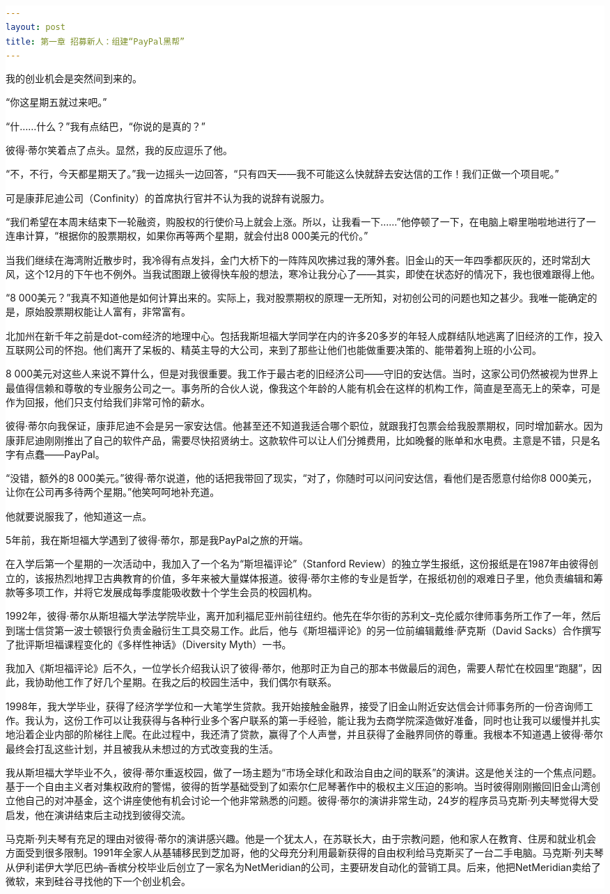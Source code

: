 ```yaml
---
layout: post
title: 第一章 招募新人：组建“PayPal黑帮”
---
```

我的创业机会是突然间到来的。

“你这星期五就过来吧。”

“什……什么？”我有点结巴，“你说的是真的？”

彼得·蒂尔笑着点了点头。显然，我的反应逗乐了他。

“不，不行，今天都星期天了。”我一边摇头一边回答，“只有四天——我不可能这么快就辞去安达信的工作！我们正做一个项目呢。”

可是康菲尼迪公司（Confinity）的首席执行官并不认为我的说辞有说服力。

“我们希望在本周末结束下一轮融资，购股权的行使价马上就会上涨。所以，让我看一下……”他停顿了一下，在电脑上噼里啪啦地进行了一连串计算，“根据你的股票期权，如果你再等两个星期，就会付出8 000美元的代价。”

当我们继续在海湾附近散步时，我冷得有点发抖，金门大桥下的一阵阵风吹拂过我的薄外套。旧金山的天一年四季都灰灰的，还时常刮大风，这个12月的下午也不例外。当我试图跟上彼得快车般的想法，寒冷让我分心了——其实，即使在状态好的情况下，我也很难跟得上他。

“8 000美元？”我真不知道他是如何计算出来的。实际上，我对股票期权的原理一无所知，对初创公司的问题也知之甚少。我唯一能确定的是，原始股票期权能让人富有，非常富有。

北加州在新千年之前是dot-com经济的地理中心。包括我斯坦福大学同学在内的许多20多岁的年轻人成群结队地逃离了旧经济的工作，投入互联网公司的怀抱。他们离开了呆板的、精英主导的大公司，来到了那些让他们也能做重要决策的、能带着狗上班的小公司。

8 000美元对这些人来说不算什么，但是对我很重要。我工作于最古老的旧经济公司——守旧的安达信。当时，这家公司仍然被视为世界上最值得信赖和尊敬的专业服务公司之一。事务所的合伙人说，像我这个年龄的人能有机会在这样的机构工作，简直是至高无上的荣幸，可是作为回报，他们只支付给我们非常可怜的薪水。

彼得·蒂尔向我保证，康菲尼迪不会是另一家安达信。他甚至还不知道我适合哪个职位，就跟我打包票会给我股票期权，同时增加薪水。因为康菲尼迪刚刚推出了自己的软件产品，需要尽快招贤纳士。这款软件可以让人们分摊费用，比如晚餐的账单和水电费。主意是不错，只是名字有点蠢——PayPal。

“没错，额外的8 000美元。”彼得·蒂尔说道，他的话把我带回了现实，“对了，你随时可以问问安达信，看他们是否愿意付给你8 000美元，让你在公司再多待两个星期。”他笑呵呵地补充道。

他就要说服我了，他知道这一点。

5年前，我在斯坦福大学遇到了彼得·蒂尔，那是我PayPal之旅的开端。

在入学后第一个星期的一次活动中，我加入了一个名为“斯坦福评论”（Stanford Review）的独立学生报纸，这份报纸是在1987年由彼得创立的，该报热烈地捍卫古典教育的价值，多年来被大量媒体报道。彼得·蒂尔主修的专业是哲学，在报纸初创的艰难日子里，他负责编辑和筹款等多项工作，并将它发展成每季度能吸收数十个学生会员的校园机构。

1992年，彼得·蒂尔从斯坦福大学法学院毕业，离开加利福尼亚州前往纽约。他先在华尔街的苏利文–克伦威尔律师事务所工作了一年，然后到瑞士信贷第一波士顿银行负责金融衍生工具交易工作。此后，他与《斯坦福评论》的另一位前编辑戴维·萨克斯（David Sacks）合作撰写了批评斯坦福课程变化的《多样性神话》（Diversity Myth）一书。

我加入《斯坦福评论》后不久，一位学长介绍我认识了彼得·蒂尔，他那时正为自己的那本书做最后的润色，需要人帮忙在校园里“跑腿”，因此，我协助他工作了好几个星期。在我之后的校园生活中，我们偶尔有联系。

1998年，我大学毕业，获得了经济学学位和一大笔学生贷款。我开始接触金融界，接受了旧金山附近安达信会计师事务所的一份咨询师工作。我认为，这份工作可以让我获得与各种行业多个客户联系的第一手经验，能让我为去商学院深造做好准备，同时也让我可以缓慢并扎实地沿着企业内部的阶梯往上爬。在此过程中，我还清了贷款，赢得了个人声誉，并且获得了金融界同侪的尊重。我根本不知道遇上彼得·蒂尔最终会打乱这些计划，并且被我从未想过的方式改变我的生活。

我从斯坦福大学毕业不久，彼得·蒂尔重返校园，做了一场主题为“市场全球化和政治自由之间的联系”的演讲。这是他关注的一个焦点问题。基于一个自由主义者对集权政府的警惕，彼得的哲学基础受到了如索尔仁尼琴著作中的极权主义压迫的影响。当时彼得刚刚搬回旧金山湾创立他自己的对冲基金，这个讲座使他有机会讨论一个他非常熟悉的问题。彼得·蒂尔的演讲非常生动，24岁的程序员马克斯·列夫琴觉得大受启发，他在演讲结束后主动找到彼得交流。

马克斯·列夫琴有充足的理由对彼得·蒂尔的演讲感兴趣。他是一个犹太人，在苏联长大，由于宗教问题，他和家人在教育、住房和就业机会方面受到很多限制。1991年全家人从基辅移民到芝加哥，他的父母充分利用最新获得的自由权利给马克斯买了一台二手电脑。马克斯·列夫琴从伊利诺伊大学厄巴纳–香槟分校毕业后创立了一家名为NetMeridian的公司，主要研发自动化的营销工具。后来，他把NetMeridian卖给了微软，来到硅谷寻找他的下一个创业机会。
